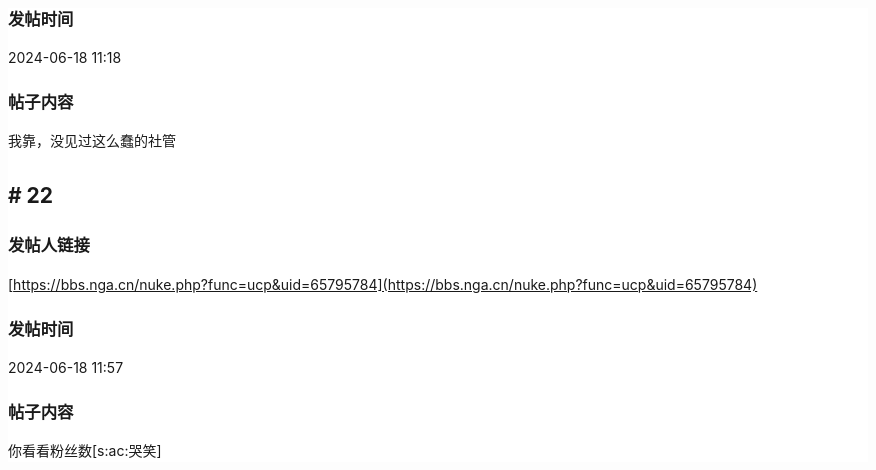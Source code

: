 ### 发帖时间
2024-06-18 11:18
### 帖子内容
我靠，没见过这么蠢的社管
## \# 22
### 发帖人链接
[https://bbs.nga.cn/nuke.php?func=ucp&uid=65795784](https://bbs.nga.cn/nuke.php?func=ucp&uid=65795784)
### 发帖时间
2024-06-18 11:57
### 帖子内容
你看看粉丝数[s:ac:哭笑]
